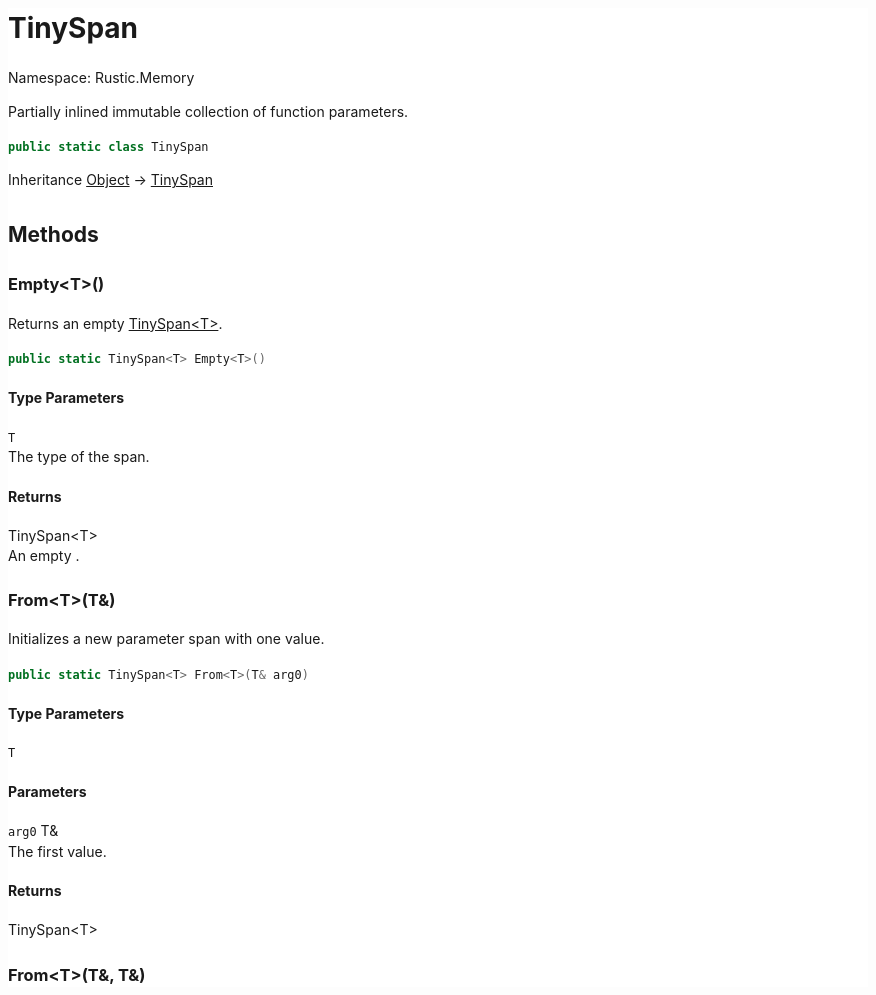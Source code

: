 # TinySpan

Namespace: Rustic.Memory

Partially inlined immutable collection of function parameters.

```csharp
public static class TinySpan
```

Inheritance [Object](https://docs.microsoft.com/en-us/dotnet/api/system.object) → [TinySpan](./rustic.memory.tinyspan.md)

## Methods

### **Empty&lt;T&gt;()**

Returns an empty [TinySpan&lt;T&gt;](./rustic.memory.tinyspan-1.md).

```csharp
public static TinySpan<T> Empty<T>()
```

#### Type Parameters

`T`<br>
The type of the span.

#### Returns

TinySpan&lt;T&gt;<br>
An empty .

### **From&lt;T&gt;(T&)**

Initializes a new parameter span with one value.

```csharp
public static TinySpan<T> From<T>(T& arg0)
```

#### Type Parameters

`T`<br>

#### Parameters

`arg0` T&<br>
The first value.

#### Returns

TinySpan&lt;T&gt;<br>

### **From&lt;T&gt;(T&, T&)**
